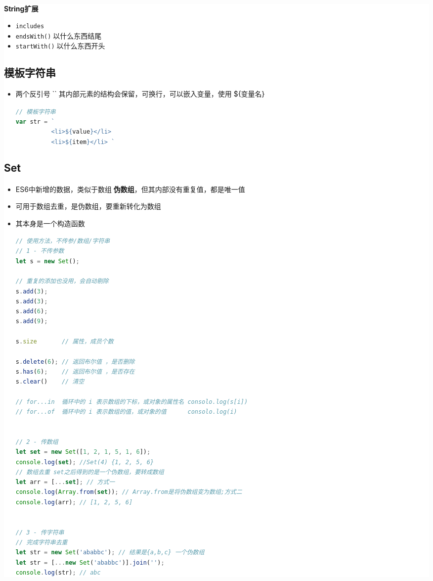```js
```



**String扩展**

- `includes` 
- `endsWith()` 以什么东西结尾
- `startWith()` 以什么东西开头



## 模板字符串

- 两个反引号 ``  其内部元素的结构会保留，可换行，可以嵌入变量，使用 ${变量名}

  ```js
  // 模板字符串
  var str = `
  			<li>${value}</li>
  			<li>${item}</li> `
  ```




## Set

- ES6中新增的数据，类似于数组 **伪数组**，但其内部没有重复值，都是唯一值

- 可用于数组去重，是伪数组，要重新转化为数组

- 其本身是一个构造函数

  ```js
  // 使用方法，不传参/数组/字符串 
  // 1 - 不传参数
  let s = new Set();
  
  // 重复的添加也没用，会自动剔除
  s.add(3);
  s.add(3);
  s.add(6);
  s.add(9);
  
  s.size       // 属性，成员个数
  
  s.delete(6); // 返回布尔值 ，是否删除
  s.has(6);    // 返回布尔值 ，是否存在
  s.clear()    // 清空
  
  // for...in  循环中的 i 表示数组的下标，或对象的属性名 consolo.log(s[i])
  // for...of  循环中的 i 表示数组的值，或对象的值      consolo.log(i)
  
  
  // 2 - 传数组
  let set = new Set([1, 2, 1, 5, 1, 6]);
  console.log(set); //Set(4) {1, 2, 5, 6}
  // 数组去重 set之后得到的是一个伪数组，要转成数组
  let arr = [...set]; // 方式一
  console.log(Array.from(set)); // Array.from是将伪数组变为数组;方式二
  console.log(arr); // [1, 2, 5, 6]
  
  
  // 3 - 传字符串
  // 完成字符串去重
  let str = new Set('ababbc'); // 结果是{a,b,c} 一个伪数组
  let str = [...new Set('ababbc')].join('');
  console.log(str); // abc
  ```